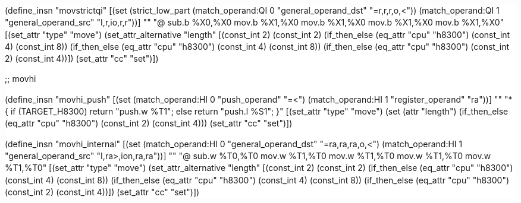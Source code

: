 (define_insn "movstrictqi"
  [(set (strict_low_part (match_operand:QI 0 "general_operand_dst" "=r,r,r,o,<"))
			 (match_operand:QI 1 "general_operand_src" "I,r,io,r,r"))]
  ""
  "@
   sub.b	%X0,%X0
   mov.b	%X1,%X0
   mov.b	%X1,%X0
   mov.b	%X1,%X0
   mov.b	%X1,%X0"
  [(set_attr "type" "move")
   (set_attr_alternative "length"
     [(const_int 2) (const_int 2)
      (if_then_else (eq_attr "cpu" "h8300") (const_int 4) (const_int 8))
      (if_then_else (eq_attr "cpu" "h8300") (const_int 4) (const_int 8))
      (if_then_else (eq_attr "cpu" "h8300") (const_int 2) (const_int 4))])
   (set_attr "cc" "set")])
   
;; movhi

(define_insn "movhi_push"
  [(set (match_operand:HI 0 "push_operand" "=<")
	(match_operand:HI 1 "register_operand" "ra"))]
  ""
  "*
{
  if (TARGET_H8300)
    return \"push.w	%T1\";
  else
    return \"push.l	%S1\";
}"
  [(set_attr "type" "move")
   (set (attr "length") (if_then_else (eq_attr "cpu" "h8300") (const_int 2) (const_int 4)))
   (set_attr "cc" "set")])

(define_insn "movhi_internal"
  [(set (match_operand:HI 0 "general_operand_dst" "=ra,ra,ra,o,<")
	(match_operand:HI 1 "general_operand_src" "I,ra>,ion,ra,ra"))]
  ""
  "@
   sub.w	%T0,%T0
   mov.w	%T1,%T0
   mov.w	%T1,%T0
   mov.w	%T1,%T0
   mov.w	%T1,%T0"
  [(set_attr "type" "move")
   (set_attr_alternative "length"
     [(const_int 2) (const_int 2)
      (if_then_else (eq_attr "cpu" "h8300") (const_int 4) (const_int 8))
      (if_then_else (eq_attr "cpu" "h8300") (const_int 4) (const_int 8))
      (if_then_else (eq_attr "cpu" "h8300") (const_int 2) (const_int 4))])
   (set_attr "cc" "set")])
